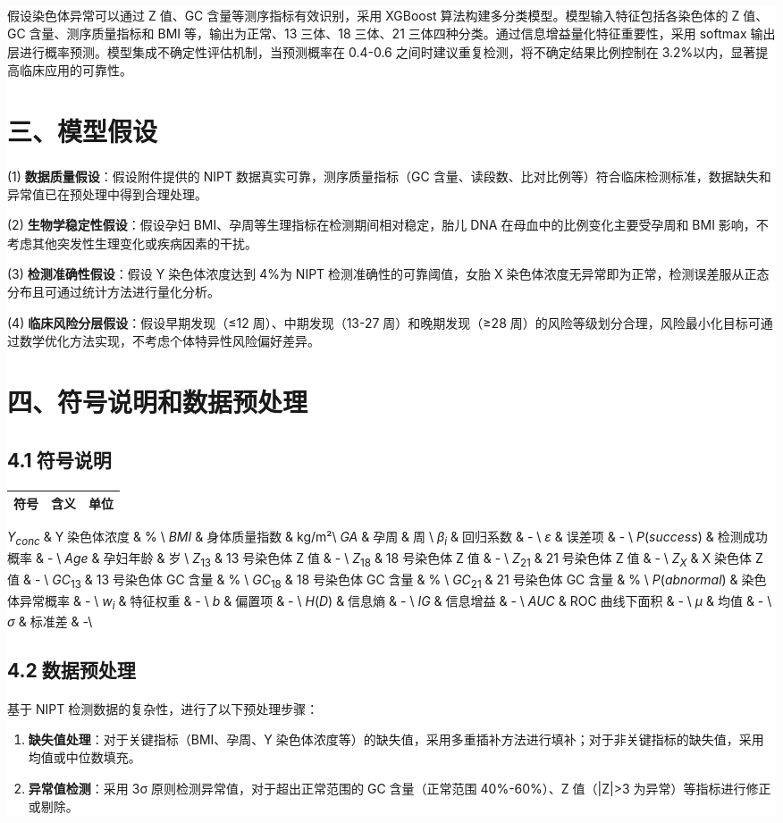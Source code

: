 假设染色体异常可以通过 Z 值、GC 含量等测序指标有效识别，采用 XGBoost 算法构建多分类模型。模型输入特征包括各染色体的 Z 值、GC 含量、测序质量指标和 BMI 等，输出为正常、13 三体、18 三体、21 三体四种分类。通过信息增益量化特征重要性，采用 softmax 输出层进行概率预测。模型集成不确定性评估机制，当预测概率在 0.4-0.6 之间时建议重复检测，将不确定结果比例控制在 3.2%以内，显著提高临床应用的可靠性。

# 三、模型假设

(1) **数据质量假设**：假设附件提供的 NIPT 数据真实可靠，测序质量指标（GC 含量、读段数、比对比例等）符合临床检测标准，数据缺失和异常值已在预处理中得到合理处理。

(2) **生物学稳定性假设**：假设孕妇 BMI、孕周等生理指标在检测期间相对稳定，胎儿 DNA 在母血中的比例变化主要受孕周和 BMI 影响，不考虑其他突发性生理变化或疾病因素的干扰。

(3) **检测准确性假设**：假设 Y 染色体浓度达到 4%为 NIPT 检测准确性的可靠阈值，女胎 X 染色体浓度无异常即为正常，检测误差服从正态分布且可通过统计方法进行量化分析。

(4) **临床风险分层假设**：假设早期发现（≤12 周）、中期发现（13-27 周）和晚期发现（≥28 周）的风险等级划分合理，风险最小化目标可通过数学优化方法实现，不考虑个体特异性风险偏好差异。

# 四、符号说明和数据预处理

## 4.1 符号说明

| 符号 | 含义 | 单位 |
| ---- | ---- | ---- |

$Y_{conc}$ & Y 染色体浓度 & % \\
$BMI$ & 身体质量指数 & kg/m²\\
$GA$ & 孕周 & 周 \\
$\beta_i$ & 回归系数 & - \\
$\varepsilon$ & 误差项 & - \\
$P(success)$ & 检测成功概率 & - \\
$Age$ & 孕妇年龄 & 岁 \\
$Z_{13}$ & 13 号染色体 Z 值 & - \\
$Z_{18}$ & 18 号染色体 Z 值 & - \\
$Z_{21}$ & 21 号染色体 Z 值 & - \\
$Z_X$ & X 染色体 Z 值 & - \\
$GC_{13}$ & 13 号染色体 GC 含量 & % \\
$GC_{18}$ & 18 号染色体 GC 含量 & % \\
$GC_{21}$ & 21 号染色体 GC 含量 & % \\
$P(abnormal)$ & 染色体异常概率 & - \\
$w_i$ & 特征权重 & - \\
$b$ & 偏置项 & - \\
$H(D)$ & 信息熵 & - \\
$IG$ & 信息增益 & - \\
$AUC$ & ROC 曲线下面积 & - \\
$\mu$ & 均值 & - \\
$\sigma$ & 标准差 & -\\

## 4.2 数据预处理

基于 NIPT 检测数据的复杂性，进行了以下预处理步骤：

1. **缺失值处理**：对于关键指标（BMI、孕周、Y 染色体浓度等）的缺失值，采用多重插补方法进行填补；对于非关键指标的缺失值，采用均值或中位数填充。

2. **异常值检测**：采用 3σ 原则检测异常值，对于超出正常范围的 GC 含量（正常范围 40%-60%）、Z 值（|Z|>3 为异常）等指标进行修正或剔除。
